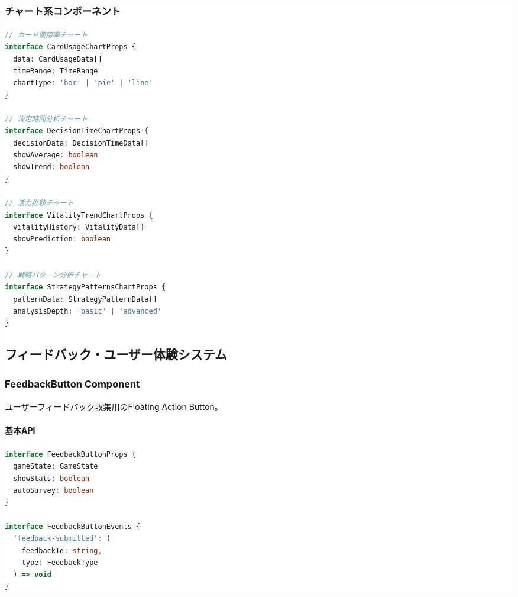 ### チャート系コンポーネント

```typescript
// カード使用率チャート
interface CardUsageChartProps {
  data: CardUsageData[]
  timeRange: TimeRange
  chartType: 'bar' | 'pie' | 'line'
}

// 決定時間分析チャート
interface DecisionTimeChartProps {
  decisionData: DecisionTimeData[]
  showAverage: boolean
  showTrend: boolean
}

// 活力推移チャート
interface VitalityTrendChartProps {
  vitalityHistory: VitalityData[]
  showPrediction: boolean
}

// 戦略パターン分析チャート
interface StrategyPatternsChartProps {
  patternData: StrategyPatternData[]
  analysisDepth: 'basic' | 'advanced'
}
```

## フィードバック・ユーザー体験システム

### FeedbackButton Component

ユーザーフィードバック収集用のFloating Action Button。

#### 基本API

```typescript
interface FeedbackButtonProps {
  gameState: GameState
  showStats: boolean
  autoSurvey: boolean
}

interface FeedbackButtonEvents {
  'feedback-submitted': (
    feedbackId: string, 
    type: FeedbackType
  ) => void
}
```
